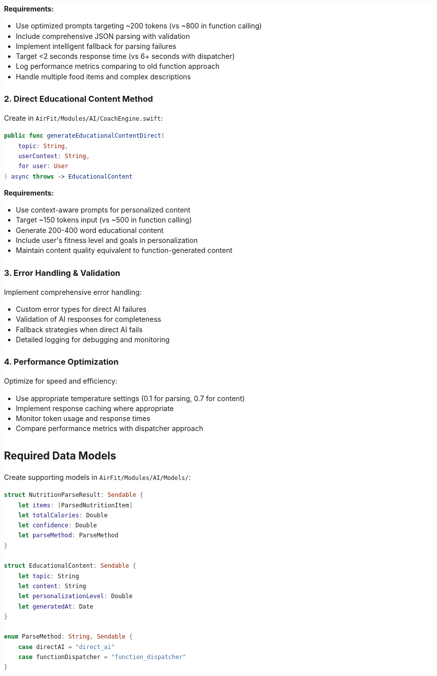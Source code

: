 **Requirements:**
- Use optimized prompts targeting ~200 tokens (vs ~800 in function calling)
- Include comprehensive JSON parsing with validation
- Implement intelligent fallback for parsing failures
- Target <2 seconds response time (vs 6+ seconds with dispatcher)
- Log performance metrics comparing to old function approach
- Handle multiple food items and complex descriptions

### 2. Direct Educational Content Method
Create in `AirFit/Modules/AI/CoachEngine.swift`:

```swift
public func generateEducationalContentDirect(
    topic: String,
    userContext: String,
    for user: User
) async throws -> EducationalContent
```

**Requirements:**
- Use context-aware prompts for personalized content
- Target ~150 tokens input (vs ~500 in function calling)
- Generate 200-400 word educational content
- Include user's fitness level and goals in personalization
- Maintain content quality equivalent to function-generated content

### 3. Error Handling & Validation
Implement comprehensive error handling:
- Custom error types for direct AI failures
- Validation of AI responses for completeness
- Fallback strategies when direct AI fails
- Detailed logging for debugging and monitoring

### 4. Performance Optimization
Optimize for speed and efficiency:
- Use appropriate temperature settings (0.1 for parsing, 0.7 for content)
- Implement response caching where appropriate
- Monitor token usage and response times
- Compare performance metrics with dispatcher approach

## Required Data Models
Create supporting models in `AirFit/Modules/AI/Models/`:

```swift
struct NutritionParseResult: Sendable {
    let items: [ParsedNutritionItem]
    let totalCalories: Double
    let confidence: Double
    let parseMethod: ParseMethod
}

struct EducationalContent: Sendable {
    let topic: String
    let content: String
    let personalizationLevel: Double
    let generatedAt: Date
}

enum ParseMethod: String, Sendable {
    case directAI = "direct_ai"
    case functionDispatcher = "function_dispatcher"
}
```
